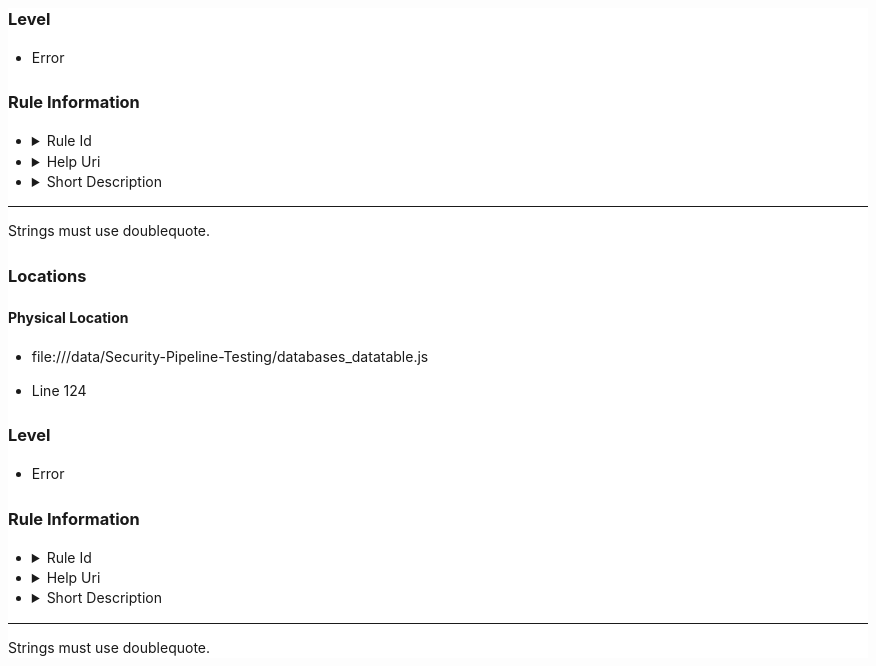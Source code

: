 





### Level

- Error


### Rule Information

+ <details><summary>Rule Id</summary></details>


+ <details><summary>Help Uri</summary></details>


+ <details><summary>Short Description</summary></details>







---

Strings must use doublequote.

### Locations
#### **Physical Location**
- file:///data/Security-Pipeline-Testing/databases_datatable.js


- Line 124







### Level

- Error


### Rule Information

+ <details><summary>Rule Id</summary></details>


+ <details><summary>Help Uri</summary></details>


+ <details><summary>Short Description</summary></details>







---

Strings must use doublequote.
